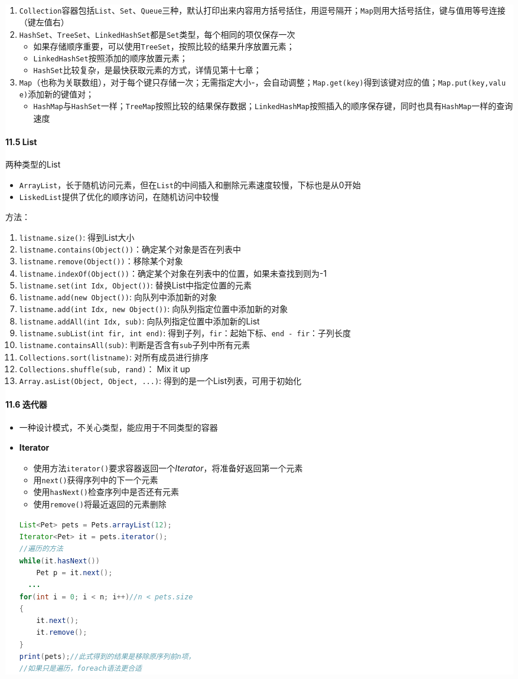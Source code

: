 1. `Collection`容器包括`List`、`Set`、`Queue`三种，默认打印出来内容用方括号括住，用逗号隔开；`Map`则用大括号括住，键与值用等号连接（键左值右）
2. `HashSet`、`TreeSet`、`LinkedHashSet`都是`Set`类型，每个相同的项仅保存一次
   - 如果存储顺序重要，可以使用`TreeSet`，按照比较的结果升序放置元素；
   - `LinkedHashSet`按照添加的顺序放置元素；
   - `HashSet`比较复杂，是最快获取元素的方式，详情见第十七章；
3. `Map`（也称为关联数组），对于每个键只存储一次；无需指定大小-，会自动调整；`Map.get(key)`得到该键对应的值；`Map.put(key,value)`添加新的键值对；
   - `HashMap`与`HashSet`一样；`TreeMap`按照比较的结果保存数据；`LinkedHashMap`按照插入的顺序保存键，同时也具有`HashMap`一样的查询速度

#### 11.5  List

两种类型的List

- `ArrayList`，长于随机访问元素，但在`List`的中间插入和删除元素速度较慢，下标也是从0开始
- `LiskedList`提供了优化的顺序访问，在随机访问中较慢

方法：

1. `listname.size()`:  得到List大小
2. `listname.contains(Object())`：确定某个对象是否在列表中
3. `listname.remove(Object())`：移除某个对象
4. `listname.indexOf(Object())`：确定某个对象在列表中的位置，如果未查找到则为-1
5. `listname.set(int Idx, Object())`:  替换List中指定位置的元素
6. `listname.add(new Object())`:  向队列中添加新的对象
7. `listname.add(int Idx, new Object())`:  向队列指定位置中添加新的对象
8. `listname.addAll(int Idx, sub)`:  向队列指定位置中添加新的List
9. `listname.subList(int fir, int end)`:  得到子列，`fir`：起始下标、`end - fir`：子列长度
10. `listname.containsAll(sub)`:  判断是否含有`sub`子列中所有元素
11. `Collections.sort(listname)`:  对所有成员进行排序
12. `Collections.shuffle(sub, rand)`：  Mix it up
13. `Array.asList(Object, Object, ...)`:  得到的是一个List列表，可用于初始化



#### 11.6 迭代器

- 一种设计模式，不关心类型，能应用于不同类型的容器

- **Iterator**

  - 使用方法`iterator()`要求容器返回一个*Iterator*，将准备好返回第一个元素
  - 用`next()`获得序列中的下一个元素
  - 使用`hasNext()`检查序列中是否还有元素
  - 使用`remove()`将最近返回的元素删除

  ```java
  List<Pet> pets = Pets.arrayList(12);
  Iterator<Pet> it = pets.iterator();
  //遍历的方法
  while(it.hasNext())
      Pet p = it.next();
  	...
  for(int i = 0; i < n; i++)//n < pets.size
  {
      it.next();
      it.remove();
  }
  print(pets);//此式得到的结果是移除原序列前n项，
  //如果只是遍历，foreach语法更合适
  ```
